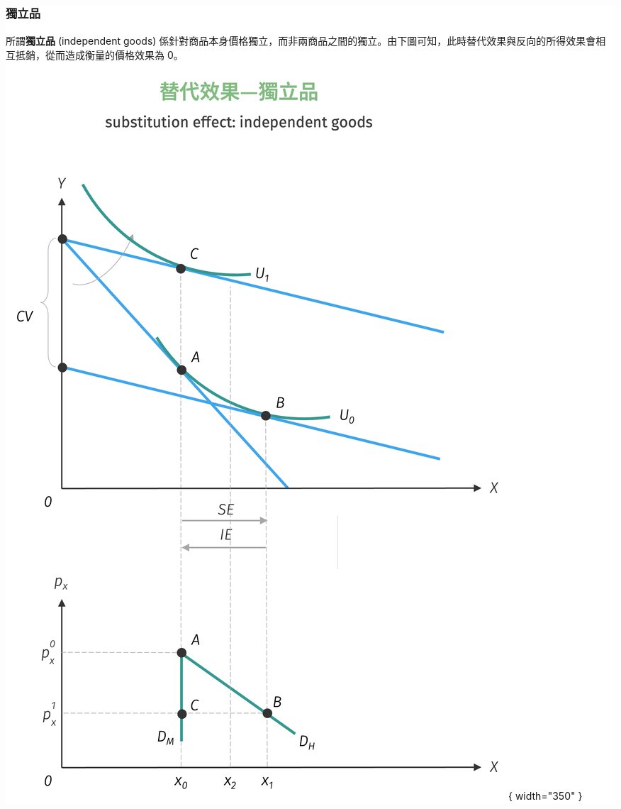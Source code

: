 ### 獨立品

所謂**獨立品** (independent goods) 係針對商品本身價格獨立，而非兩商品之間的獨立。由下圖可知，此時替代效果與反向的所得效果會相互抵銷，從而造成衡量的價格效果為 $0$。

![替代效果—獨立品](images/替代效果—獨立品.png){ width="350" }
